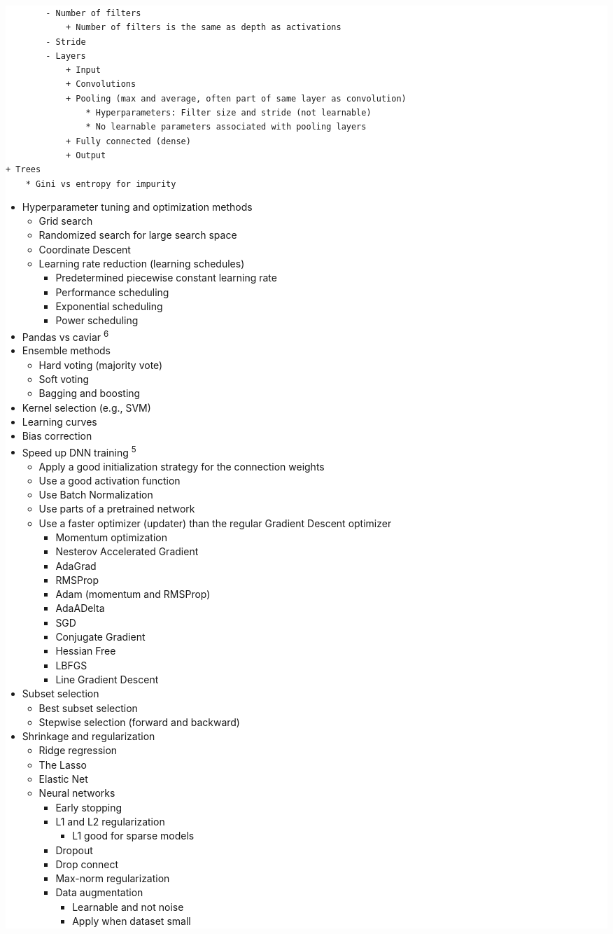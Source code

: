             - Number of filters
                + Number of filters is the same as depth as activations
            - Stride
            - Layers
                + Input
                + Convolutions
                + Pooling (max and average, often part of same layer as convolution)
                    * Hyperparameters: Filter size and stride (not learnable)
                    * No learnable parameters associated with pooling layers
                + Fully connected (dense)
                + Output
    + Trees
        * Gini vs entropy for impurity
- Hyperparameter tuning and optimization methods
    + Grid search
    + Randomized search for large search space
    + Coordinate Descent
    + Learning rate reduction (learning schedules)
        * Predetermined piecewise constant learning rate
        * Performance scheduling
        * Exponential scheduling
        * Power scheduling
- Pandas vs caviar <sup>6</sup>
- Ensemble methods
    + Hard voting (majority vote)
    + Soft voting
    + Bagging and boosting
- Kernel selection (e.g., SVM)
- Learning curves
- Bias correction
- Speed up DNN training <sup>5</sup>
    + Apply a good initialization strategy for the connection weights
    + Use a good activation function
    + Use Batch Normalization
    + Use parts of a pretrained network
    + Use a faster optimizer (updater) than the regular Gradient Descent optimizer
        * Momentum optimization
        * Nesterov Accelerated Gradient
        * AdaGrad
        * RMSProp
        * Adam (momentum and RMSProp)
        * AdaADelta
        * SGD
        * Conjugate Gradient
        * Hessian Free
        * LBFGS
        * Line Gradient Descent
- Subset selection
    + Best subset selection
    + Stepwise selection (forward and backward)
- Shrinkage and regularization
    + Ridge regression
    + The Lasso
    + Elastic Net
    + Neural networks
        * Early stopping
        * L1 and L2 regularization
            - L1 good for sparse models
        * Dropout
        * Drop connect
        * Max-norm regularization
        * Data augmentation
            - Learnable and not noise
            - Apply when dataset small